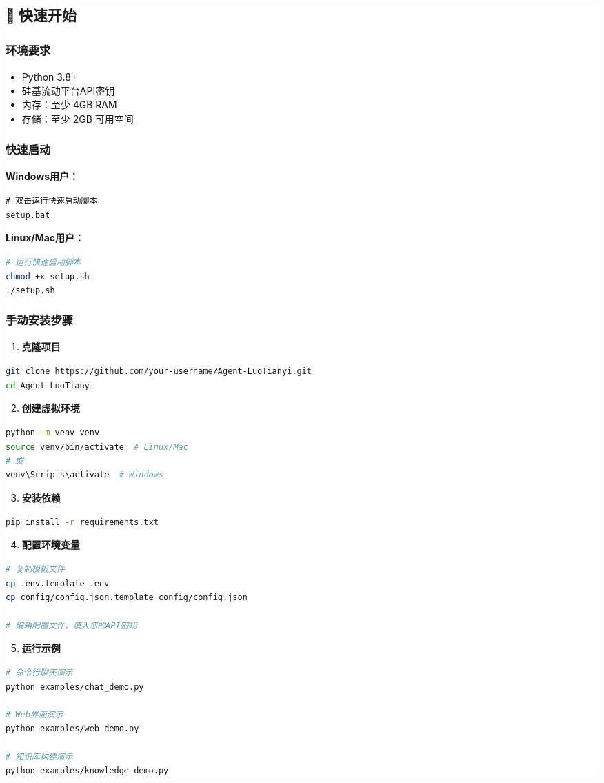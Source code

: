 ## 🚀 快速开始

### 环境要求
- Python 3.8+
- 硅基流动平台API密钥
- 内存：至少 4GB RAM
- 存储：至少 2GB 可用空间

### 快速启动

**Windows用户：**
```cmd
# 双击运行快速启动脚本
setup.bat
```

**Linux/Mac用户：**
```bash
# 运行快速启动脚本
chmod +x setup.sh
./setup.sh
```

### 手动安装步骤

1. **克隆项目**
```bash
git clone https://github.com/your-username/Agent-LuoTianyi.git
cd Agent-LuoTianyi
```

2. **创建虚拟环境**
```bash
python -m venv venv
source venv/bin/activate  # Linux/Mac
# 或
venv\Scripts\activate  # Windows
```

3. **安装依赖**
```bash
pip install -r requirements.txt
```

4. **配置环境变量**
```bash
# 复制模板文件
cp .env.template .env
cp config/config.json.template config/config.json

# 编辑配置文件，填入您的API密钥
```

5. **运行示例**
```bash
# 命令行聊天演示
python examples/chat_demo.py

# Web界面演示
python examples/web_demo.py

# 知识库构建演示
python examples/knowledge_demo.py
```
